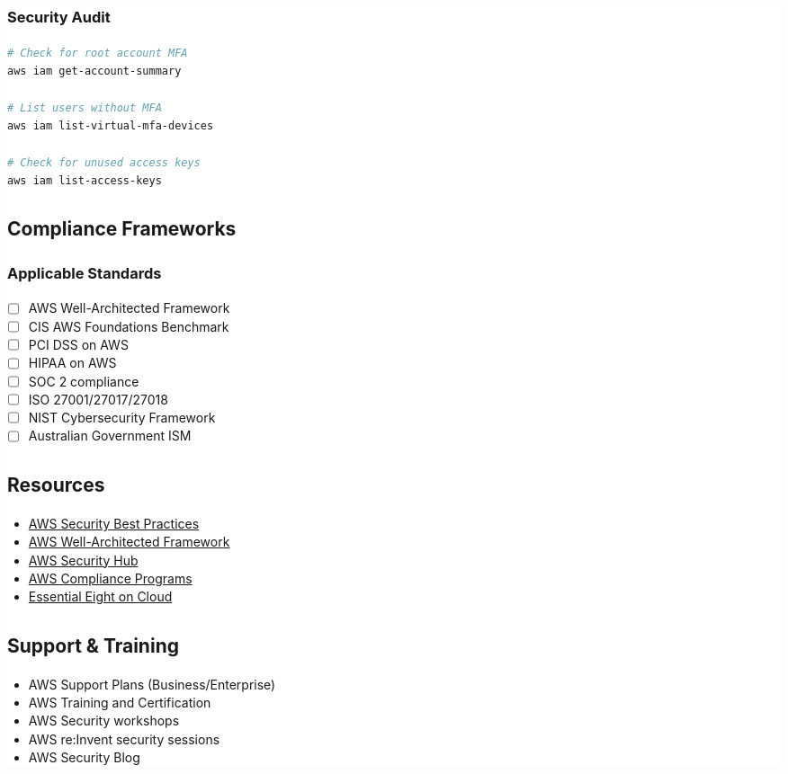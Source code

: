 ### Security Audit

```bash
# Check for root account MFA
aws iam get-account-summary

# List users without MFA
aws iam list-virtual-mfa-devices

# Check for unused access keys
aws iam list-access-keys
```

## Compliance Frameworks

### Applicable Standards

- [ ] AWS Well-Architected Framework
- [ ] CIS AWS Foundations Benchmark
- [ ] PCI DSS on AWS
- [ ] HIPAA on AWS
- [ ] SOC 2 compliance
- [ ] ISO 27001/27017/27018
- [ ] NIST Cybersecurity Framework
- [ ] Australian Government ISM

## Resources

- [AWS Security Best Practices](https://aws.amazon.com/security/best-practices/)
- [AWS Well-Architected Framework](https://aws.amazon.com/architecture/well-architected/)
- [AWS Security Hub](https://aws.amazon.com/security-hub/)
- [AWS Compliance Programs](https://aws.amazon.com/compliance/programs/)
- [Essential Eight on Cloud](https://www.cyber.gov.au/acsc/view-all-content/publications/cloud-security-guidance)

## Support & Training

- AWS Support Plans (Business/Enterprise)
- AWS Training and Certification
- AWS Security workshops
- AWS re:Invent security sessions
- AWS Security Blog
